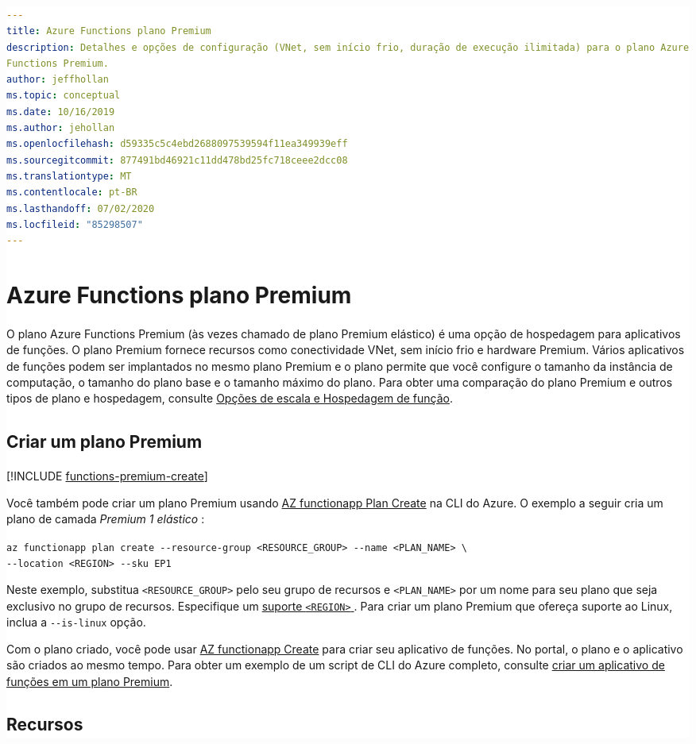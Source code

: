 ```yaml
---
title: Azure Functions plano Premium
description: Detalhes e opções de configuração (VNet, sem início frio, duração de execução ilimitada) para o plano Azure Functions Premium.
author: jeffhollan
ms.topic: conceptual
ms.date: 10/16/2019
ms.author: jehollan
ms.openlocfilehash: d59335c5c4ebd2688097539594f11ea349939eff
ms.sourcegitcommit: 877491bd46921c11dd478bd25fc718ceee2dcc08
ms.translationtype: MT
ms.contentlocale: pt-BR
ms.lasthandoff: 07/02/2020
ms.locfileid: "85298507"
---
```

# <a name="azure-functions-premium-plan"></a>Azure Functions plano Premium

O plano Azure Functions Premium (às vezes chamado de plano Premium elástico) é uma opção de hospedagem para aplicativos de funções. O plano Premium fornece recursos como conectividade VNet, sem início frio e hardware Premium.  Vários aplicativos de funções podem ser implantados no mesmo plano Premium e o plano permite que você configure o tamanho da instância de computação, o tamanho do plano base e o tamanho máximo do plano.  Para obter uma comparação do plano Premium e outros tipos de plano e hospedagem, consulte [Opções de escala e Hospedagem de função](functions-scale.md).

## <a name="create-a-premium-plan"></a>Criar um plano Premium

[!INCLUDE [functions-premium-create](../../includes/functions-premium-create.md)]

Você também pode criar um plano Premium usando [AZ functionapp Plan Create](/cli/azure/functionapp/plan#az-functionapp-plan-create) na CLI do Azure. O exemplo a seguir cria um plano de camada _Premium 1 elástico_ :

```azurecli-interactive
az functionapp plan create --resource-group <RESOURCE_GROUP> --name <PLAN_NAME> \
--location <REGION> --sku EP1
```

Neste exemplo, substitua `<RESOURCE_GROUP>` pelo seu grupo de recursos e `<PLAN_NAME>` por um nome para seu plano que seja exclusivo no grupo de recursos. Especifique um [suporte `<REGION>` ](https://azure.microsoft.com/global-infrastructure/services/?products=functions). Para criar um plano Premium que ofereça suporte ao Linux, inclua a `--is-linux` opção.

Com o plano criado, você pode usar [AZ functionapp Create](/cli/azure/functionapp#az-functionapp-create) para criar seu aplicativo de funções. No portal, o plano e o aplicativo são criados ao mesmo tempo. Para obter um exemplo de um script de CLI do Azure completo, consulte [criar um aplicativo de funções em um plano Premium](scripts/functions-cli-create-premium-plan.md).

## <a name="features"></a>Recursos
